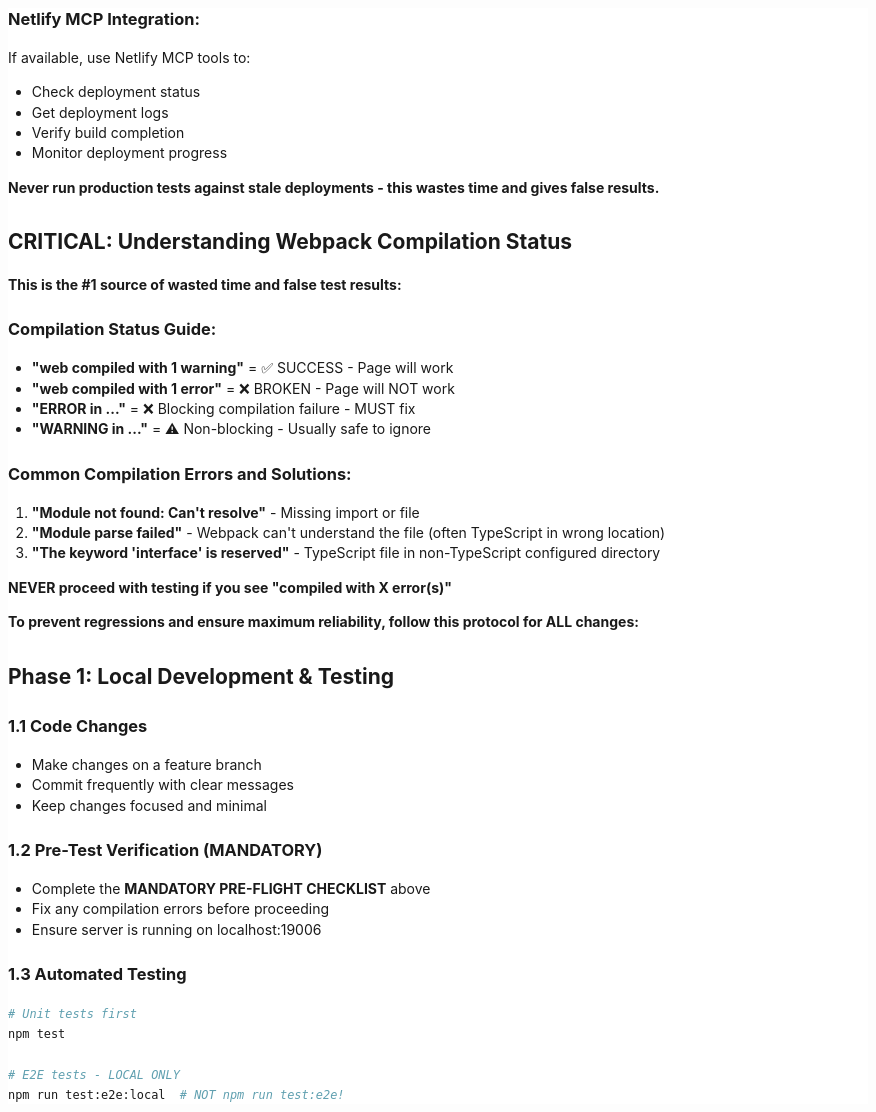 ### Netlify MCP Integration:
If available, use Netlify MCP tools to:
- Check deployment status
- Get deployment logs
- Verify build completion
- Monitor deployment progress

**Never run production tests against stale deployments - this wastes time and gives false results.**

## CRITICAL: Understanding Webpack Compilation Status

**This is the #1 source of wasted time and false test results:**

### Compilation Status Guide:
- **"web compiled with 1 warning"** = ✅ SUCCESS - Page will work
- **"web compiled with 1 error"** = ❌ BROKEN - Page will NOT work
- **"ERROR in ..."** = ❌ Blocking compilation failure - MUST fix
- **"WARNING in ..."** = ⚠️ Non-blocking - Usually safe to ignore

### Common Compilation Errors and Solutions:
1. **"Module not found: Can't resolve"** - Missing import or file
2. **"Module parse failed"** - Webpack can't understand the file (often TypeScript in wrong location)
3. **"The keyword 'interface' is reserved"** - TypeScript file in non-TypeScript configured directory

**NEVER proceed with testing if you see "compiled with X error(s)"**

**To prevent regressions and ensure maximum reliability, follow this protocol for ALL changes:**

## Phase 1: Local Development & Testing

### 1.1 Code Changes
- Make changes on a feature branch
- Commit frequently with clear messages
- Keep changes focused and minimal

### 1.2 Pre-Test Verification (MANDATORY)
- Complete the **MANDATORY PRE-FLIGHT CHECKLIST** above
- Fix any compilation errors before proceeding
- Ensure server is running on localhost:19006

### 1.3 Automated Testing
```bash
# Unit tests first
npm test

# E2E tests - LOCAL ONLY
npm run test:e2e:local  # NOT npm run test:e2e!
```
